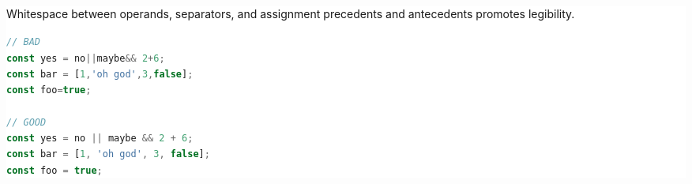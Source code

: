 Whitespace between operands, separators, and assignment precedents and antecedents promotes legibility.
```ts
// BAD
const yes = no||maybe&& 2+6;
const bar = [1,'oh god',3,false];
const foo=true;

// GOOD
const yes = no || maybe && 2 + 6;
const bar = [1, 'oh god', 3, false];
const foo = true;
```
